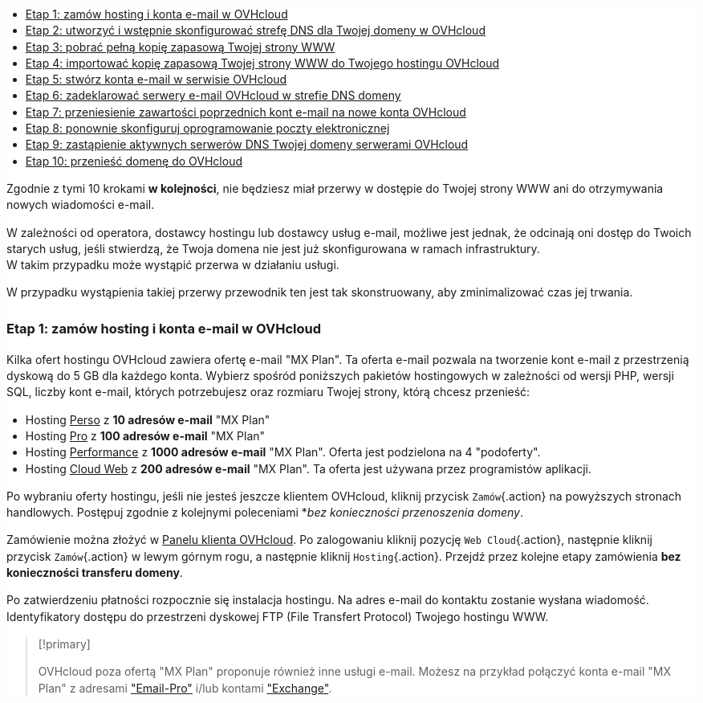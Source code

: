 - [Etap 1: zamów hosting i konta e-mail w OVHcloud](#step1)
- [Etap 2: utworzyć i wstępnie skonfigurować strefę DNS dla Twojej domeny w OVHcloud](#step2)
- [Etap 3: pobrać pełną kopię zapasową Twojej strony WWW](#step3)
- [Etap 4: importować kopię zapasową Twojej strony WWW do Twojego hostingu OVHcloud](#step4)
- [Etap 5: stwórz konta e-mail w serwisie OVHcloud](#step5)
- [Etap 6: zadeklarować serwery e-mail OVHcloud w strefie DNS domeny](#step6)
- [Etap 7: przeniesienie zawartości poprzednich kont e-mail na nowe konta OVHcloud](#step7)
- [Etap 8: ponownie skonfiguruj oprogramowanie poczty elektronicznej](#step8)
- [Etap 9: zastąpienie aktywnych serwerów DNS Twojej domeny serwerami OVHcloud](#step9)
- [Etap 10: przenieść domenę do OVHcloud](#step10)

Zgodnie z tymi 10 krokami **w kolejności**, nie będziesz miał przerwy w dostępie do Twojej strony WWW ani do otrzymywania nowych wiadomości e-mail.

W zależności od operatora, dostawcy hostingu lub dostawcy usług e-mail, możliwe jest jednak, że odcinają oni dostęp do Twoich starych usług, jeśli stwierdzą, że Twoja domena nie jest już skonfigurowana w ramach infrastruktury.<br>
W takim przypadku może wystąpić przerwa w działaniu usługi.

W przypadku wystąpienia takiej przerwy przewodnik ten jest tak skonstruowany, aby zminimalizować czas jej trwania.

### Etap 1: zamów hosting i konta e-mail w OVHcloud <a name="step1"></a>

Kilka ofert hostingu OVHcloud zawiera ofertę e-mail "MX Plan". Ta oferta e-mail pozwala na tworzenie kont e-mail z przestrzenią dyskową do 5 GB dla każdego konta. Wybierz spośród poniższych pakietów hostingowych w zależności od wersji PHP, wersji SQL, liczby kont e-mail, których potrzebujesz oraz rozmiaru Twojej strony, którą chcesz przenieść:

- Hosting [Perso](https://www.ovhcloud.com/pl/web-hosting/personal-offer/) z **10 adresów e-mail** "MX Plan"
- Hosting [Pro](https://www.ovhcloud.com/pl/web-hosting/professional-offer/) z **100 adresów e-mail** "MX Plan"
- Hosting [Performance](https://www.ovhcloud.com/pl/web-hosting/performance-offer/) z **1000 adresów e-mail** "MX Plan". Oferta jest podzielona na 4 "podoferty".
- Hosting [Cloud Web](https://www.ovhcloud.com/pl/web-hosting/cloud-web-offer/) z **200 adresów e-mail** "MX Plan". Ta oferta jest używana przez programistów aplikacji.

Po wybraniu oferty hostingu, jeśli nie jesteś jeszcze klientem OVHcloud, kliknij przycisk `Zamów`{.action} na powyższych stronach handlowych. Postępuj zgodnie z kolejnymi poleceniami **bez konieczności przenoszenia domeny*.

Zamówienie można złożyć w [Panelu klienta OVHcloud](https://www.ovh.com/auth/?action=gotomanager&from=https://www.ovh.pl/&ovhSubsidiary=pl). Po zalogowaniu kliknij pozycję `Web Cloud`{.action}, następnie kliknij przycisk `Zamów`{.action} w lewym górnym rogu, a następnie kliknij `Hosting`{.action}. Przejdź przez kolejne etapy zamówienia **bez konieczności transferu domeny**.

Po zatwierdzeniu płatności rozpocznie się instalacja hostingu. Na adres e-mail do kontaktu zostanie wysłana wiadomość. Identyfikatory dostępu do przestrzeni dyskowej FTP (File Transfert Protocol) Twojego hostingu WWW.

> [!primary]
>
> OVHcloud poza ofertą "MX Plan" proponuje również inne usługi e-mail. Możesz na przykład połączyć konta e-mail "MX Plan" z adresami ["Email-Pro"](https://www.ovhcloud.com/pl/emails/email-pro/) i/lub kontami ["Exchange"](https://www.ovhcloud.com/pl/emails/hosted-exchange/).
>
